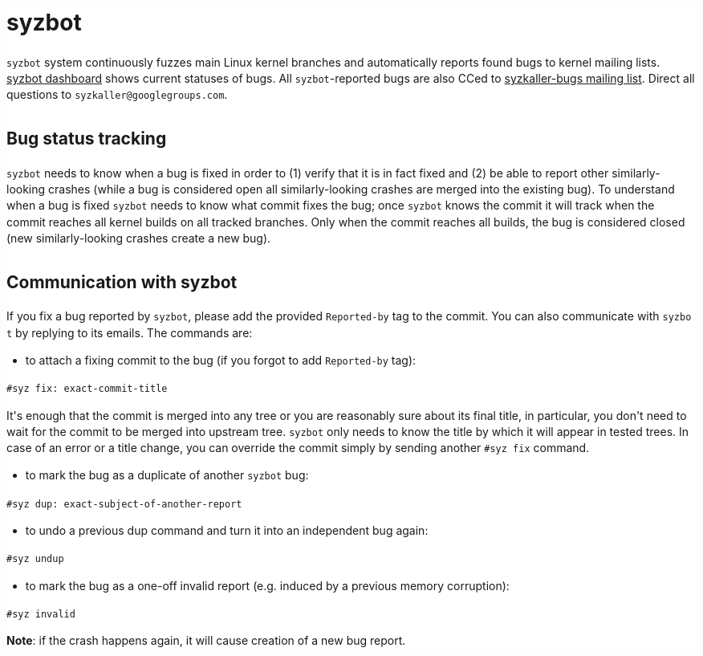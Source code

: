 # syzbot

`syzbot` system continuously fuzzes main Linux kernel branches and automatically
reports found bugs to kernel mailing lists.
[syzbot dashboard](https://syzkaller.appspot.com) shows current statuses of
bugs. All `syzbot`-reported bugs are also CCed to
[syzkaller-bugs mailing list](https://groups.google.com/forum/#!forum/syzkaller-bugs).
Direct all questions to `syzkaller@googlegroups.com`.


<div id="bug-status-tracking"/>
<div id="status"/>

## Bug status tracking

`syzbot` needs to know when a bug is fixed in order to (1) verify that it is
in fact fixed and (2) be able to report other similarly-looking crashes
(while a bug is considered open all similarly-looking crashes are merged into
the existing bug). To understand when a bug is fixed `syzbot` needs to know
what commit fixes the bug; once `syzbot` knows the commit it will track when
the commit reaches all kernel builds on all tracked branches. Only when the
commit reaches all builds, the bug is considered closed (new similarly-looking
crashes create a new bug).

## Communication with syzbot

If you fix a bug reported by `syzbot`, please add the provided `Reported-by`
tag to the commit. You can also communicate with `syzbot` by replying
to its emails. The commands are:

- to attach a fixing commit to the bug (if you forgot to add `Reported-by` tag):
```
#syz fix: exact-commit-title
````
It's enough that the commit is merged into any tree or you are reasonably sure
about its final title, in particular, you don't need to wait for the commit to
be merged into upstream tree. `syzbot` only needs to know the title by which
it will appear in tested trees. In case of an error or a title change, you can
override the commit simply by sending another `#syz fix` command.
- to mark the bug as a duplicate of another `syzbot` bug:
```
#syz dup: exact-subject-of-another-report
```
- to undo a previous dup command and turn it into an independent bug again:
```
#syz undup
```
- to mark the bug as a one-off invalid report (e.g. induced by a previous memory corruption):
```
#syz invalid
```
**Note**: if the crash happens again, it will cause creation of a new bug report.
